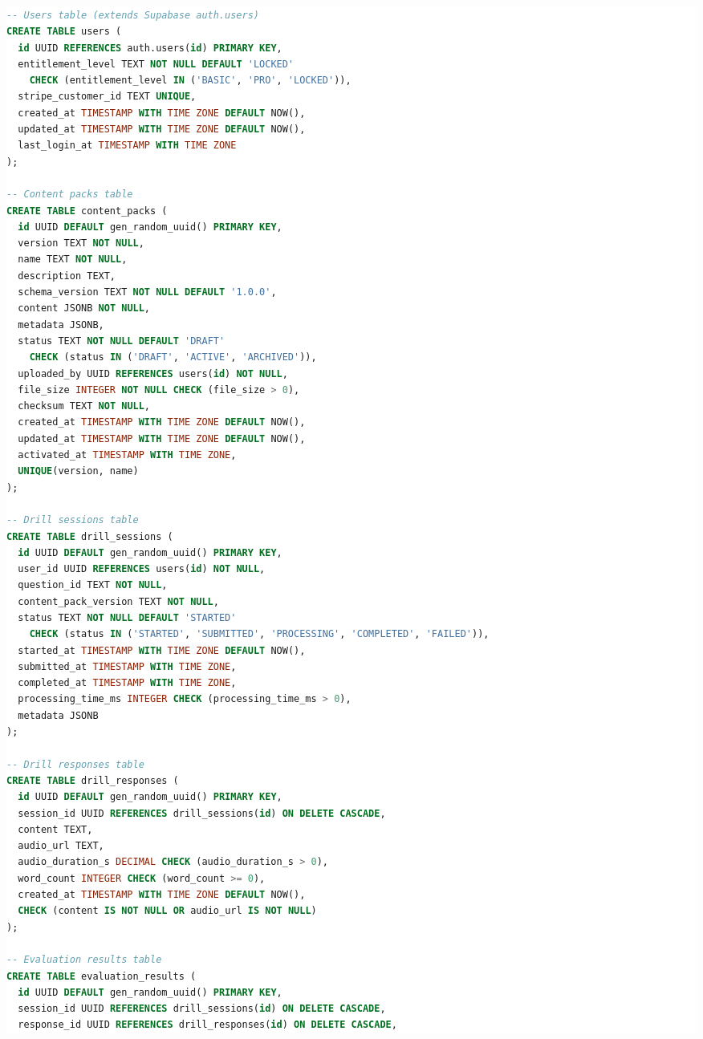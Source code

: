 ```sql
-- Users table (extends Supabase auth.users)
CREATE TABLE users (
  id UUID REFERENCES auth.users(id) PRIMARY KEY,
  entitlement_level TEXT NOT NULL DEFAULT 'LOCKED'
    CHECK (entitlement_level IN ('BASIC', 'PRO', 'LOCKED')),
  stripe_customer_id TEXT UNIQUE,
  created_at TIMESTAMP WITH TIME ZONE DEFAULT NOW(),
  updated_at TIMESTAMP WITH TIME ZONE DEFAULT NOW(),
  last_login_at TIMESTAMP WITH TIME ZONE
);

-- Content packs table
CREATE TABLE content_packs (
  id UUID DEFAULT gen_random_uuid() PRIMARY KEY,
  version TEXT NOT NULL,
  name TEXT NOT NULL,
  description TEXT,
  schema_version TEXT NOT NULL DEFAULT '1.0.0',
  content JSONB NOT NULL,
  metadata JSONB,
  status TEXT NOT NULL DEFAULT 'DRAFT'
    CHECK (status IN ('DRAFT', 'ACTIVE', 'ARCHIVED')),
  uploaded_by UUID REFERENCES users(id) NOT NULL,
  file_size INTEGER NOT NULL CHECK (file_size > 0),
  checksum TEXT NOT NULL,
  created_at TIMESTAMP WITH TIME ZONE DEFAULT NOW(),
  updated_at TIMESTAMP WITH TIME ZONE DEFAULT NOW(),
  activated_at TIMESTAMP WITH TIME ZONE,
  UNIQUE(version, name)
);

-- Drill sessions table
CREATE TABLE drill_sessions (
  id UUID DEFAULT gen_random_uuid() PRIMARY KEY,
  user_id UUID REFERENCES users(id) NOT NULL,
  question_id TEXT NOT NULL,
  content_pack_version TEXT NOT NULL,
  status TEXT NOT NULL DEFAULT 'STARTED'
    CHECK (status IN ('STARTED', 'SUBMITTED', 'PROCESSING', 'COMPLETED', 'FAILED')),
  started_at TIMESTAMP WITH TIME ZONE DEFAULT NOW(),
  submitted_at TIMESTAMP WITH TIME ZONE,
  completed_at TIMESTAMP WITH TIME ZONE,
  processing_time_ms INTEGER CHECK (processing_time_ms > 0),
  metadata JSONB
);

-- Drill responses table
CREATE TABLE drill_responses (
  id UUID DEFAULT gen_random_uuid() PRIMARY KEY,
  session_id UUID REFERENCES drill_sessions(id) ON DELETE CASCADE,
  content TEXT,
  audio_url TEXT,
  audio_duration_s DECIMAL CHECK (audio_duration_s > 0),
  word_count INTEGER CHECK (word_count >= 0),
  created_at TIMESTAMP WITH TIME ZONE DEFAULT NOW(),
  CHECK (content IS NOT NULL OR audio_url IS NOT NULL)
);

-- Evaluation results table
CREATE TABLE evaluation_results (
  id UUID DEFAULT gen_random_uuid() PRIMARY KEY,
  session_id UUID REFERENCES drill_sessions(id) ON DELETE CASCADE,
  response_id UUID REFERENCES drill_responses(id) ON DELETE CASCADE,
```